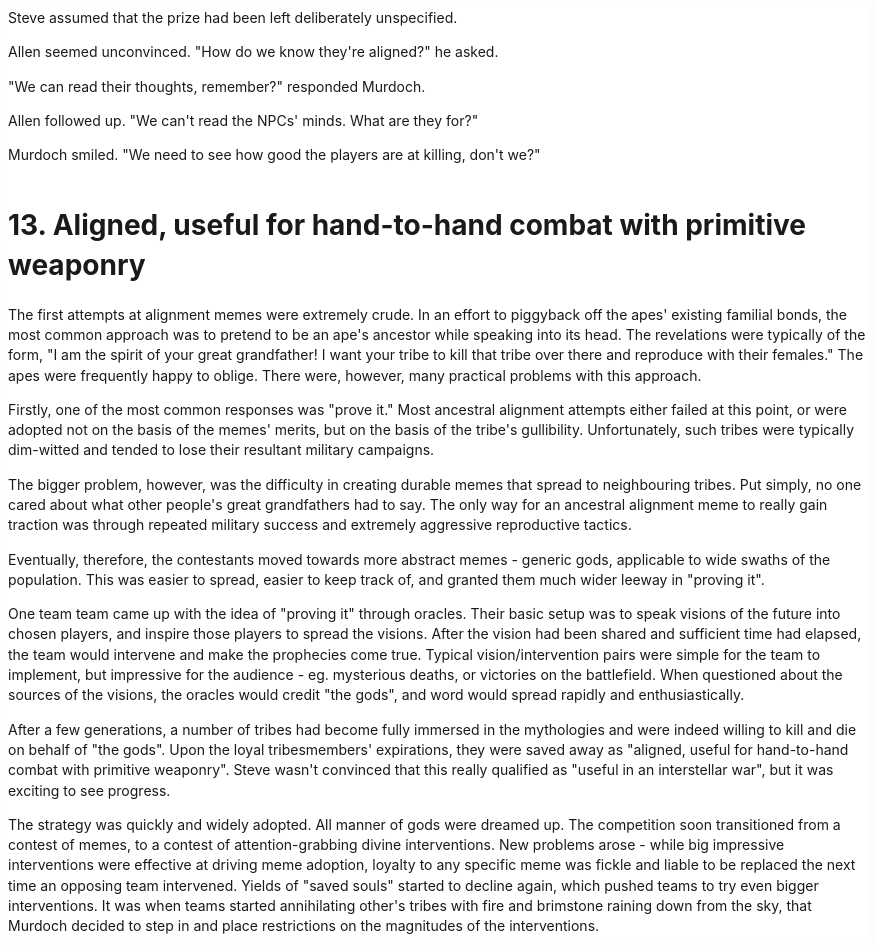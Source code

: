 Steve assumed that the prize had been left deliberately unspecified.

Allen seemed unconvinced. "How do we know they're aligned?" he asked.

"We can read their thoughts, remember?" responded Murdoch.

Allen followed up. "We can't read the NPCs' minds. What are they for?"

Murdoch smiled. "We need to see how good the players are at killing, don't we?"
# 13. Aligned, useful for hand-to-hand combat with primitive weaponry

The first attempts at alignment memes were extremely crude. In an effort to piggyback off the apes' existing familial bonds, the most common approach was to pretend to be an ape's ancestor while speaking into its head. The revelations were typically of the form, "I am the spirit of your great grandfather! I want your tribe to kill that tribe over there and reproduce with their females." The apes were frequently happy to oblige. There were, however, many practical problems with this approach.

Firstly, one of the most common responses was "prove it." Most ancestral alignment attempts either failed at this point, or were adopted not on the basis of the memes' merits, but on the basis of the tribe's gullibility. Unfortunately, such tribes were typically dim-witted and tended to lose their resultant military campaigns.

The bigger problem, however, was the difficulty in creating durable memes that spread to neighbouring tribes. Put simply, no one cared about what other people's great grandfathers had to say. The only way for an ancestral alignment meme to really gain traction was through repeated military success and extremely aggressive reproductive tactics.

Eventually, therefore, the contestants moved towards more abstract memes - generic gods, applicable to wide swaths of the population. This was easier to spread, easier to keep track of, and granted them much wider leeway in "proving it".

One team team came up with the idea of "proving it" through oracles. Their basic setup was to speak visions of the future into chosen players, and inspire those players to spread the visions. After the vision had been shared and sufficient time had elapsed, the team would intervene and make the prophecies come true. Typical vision/intervention pairs were simple for the team to implement, but impressive for the audience - eg. mysterious deaths, or victories on the battlefield. When questioned about the sources of the visions, the oracles would credit "the gods", and word would spread rapidly and enthusiastically.

After a few generations, a number of tribes had become fully immersed in the mythologies and were indeed willing to kill and die on behalf of "the gods". Upon the loyal tribesmembers' expirations, they were saved away as "aligned, useful for hand-to-hand combat with primitive weaponry". Steve wasn't convinced that this really qualified as "useful in an interstellar war", but it was exciting to see progress.

The strategy was quickly and widely adopted. All manner of gods were dreamed up. The competition soon transitioned from a contest of memes, to a contest of attention-grabbing divine interventions. New problems arose - while big impressive interventions were effective at driving meme adoption, loyalty to any specific meme was fickle and liable to be replaced the next time an opposing team intervened. Yields of "saved souls" started to decline again, which pushed teams to try even bigger interventions. It was when teams started annihilating other's tribes with fire and brimstone raining down from the sky, that Murdoch decided to step in and place restrictions on the magnitudes of the interventions.
